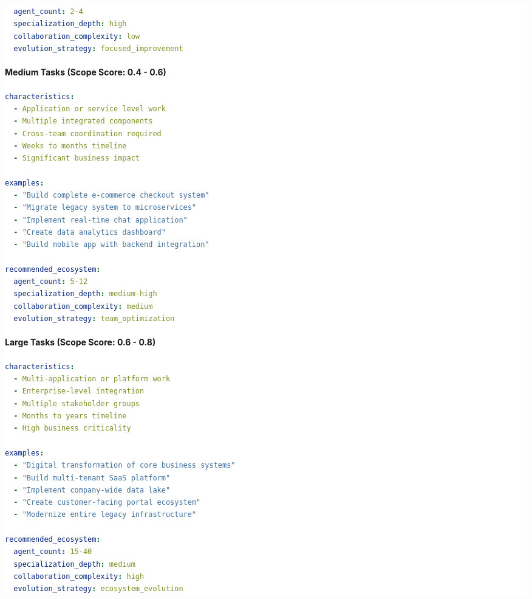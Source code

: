 ```yaml
  agent_count: 2-4
  specialization_depth: high
  collaboration_complexity: low
  evolution_strategy: focused_improvement
```

#### Medium Tasks (Scope Score: 0.4 - 0.6)

```yaml
characteristics:
  - Application or service level work
  - Multiple integrated components
  - Cross-team coordination required
  - Weeks to months timeline
  - Significant business impact

examples:
  - "Build complete e-commerce checkout system"
  - "Migrate legacy system to microservices"
  - "Implement real-time chat application"
  - "Create data analytics dashboard"
  - "Build mobile app with backend integration"

recommended_ecosystem:
  agent_count: 5-12
  specialization_depth: medium-high
  collaboration_complexity: medium
  evolution_strategy: team_optimization
```

#### Large Tasks (Scope Score: 0.6 - 0.8)

```yaml
characteristics:
  - Multi-application or platform work
  - Enterprise-level integration
  - Multiple stakeholder groups
  - Months to years timeline
  - High business criticality

examples:
  - "Digital transformation of core business systems"
  - "Build multi-tenant SaaS platform"
  - "Implement company-wide data lake"
  - "Create customer-facing portal ecosystem"
  - "Modernize entire legacy infrastructure"

recommended_ecosystem:
  agent_count: 15-40
  specialization_depth: medium
  collaboration_complexity: high
  evolution_strategy: ecosystem_evolution
```
